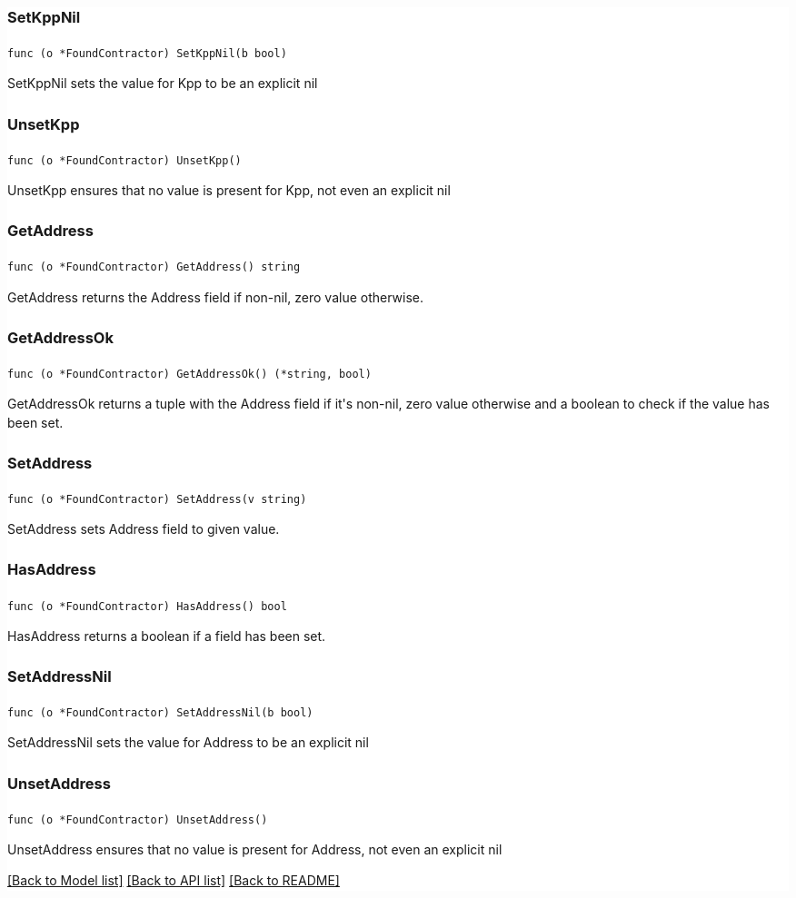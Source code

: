 ### SetKppNil

`func (o *FoundContractor) SetKppNil(b bool)`

 SetKppNil sets the value for Kpp to be an explicit nil

### UnsetKpp
`func (o *FoundContractor) UnsetKpp()`

UnsetKpp ensures that no value is present for Kpp, not even an explicit nil
### GetAddress

`func (o *FoundContractor) GetAddress() string`

GetAddress returns the Address field if non-nil, zero value otherwise.

### GetAddressOk

`func (o *FoundContractor) GetAddressOk() (*string, bool)`

GetAddressOk returns a tuple with the Address field if it's non-nil, zero value otherwise
and a boolean to check if the value has been set.

### SetAddress

`func (o *FoundContractor) SetAddress(v string)`

SetAddress sets Address field to given value.

### HasAddress

`func (o *FoundContractor) HasAddress() bool`

HasAddress returns a boolean if a field has been set.

### SetAddressNil

`func (o *FoundContractor) SetAddressNil(b bool)`

 SetAddressNil sets the value for Address to be an explicit nil

### UnsetAddress
`func (o *FoundContractor) UnsetAddress()`

UnsetAddress ensures that no value is present for Address, not even an explicit nil

[[Back to Model list]](../README.md#documentation-for-models) [[Back to API list]](../README.md#documentation-for-api-endpoints) [[Back to README]](../README.md)


